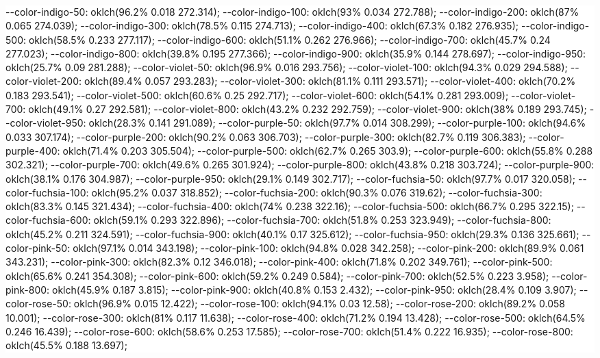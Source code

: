   --color-indigo-50: oklch(96.2% 0.018 272.314);
  --color-indigo-100: oklch(93% 0.034 272.788);
  --color-indigo-200: oklch(87% 0.065 274.039);
  --color-indigo-300: oklch(78.5% 0.115 274.713);
  --color-indigo-400: oklch(67.3% 0.182 276.935);
  --color-indigo-500: oklch(58.5% 0.233 277.117);
  --color-indigo-600: oklch(51.1% 0.262 276.966);
  --color-indigo-700: oklch(45.7% 0.24 277.023);
  --color-indigo-800: oklch(39.8% 0.195 277.366);
  --color-indigo-900: oklch(35.9% 0.144 278.697);
  --color-indigo-950: oklch(25.7% 0.09 281.288);
  --color-violet-50: oklch(96.9% 0.016 293.756);
  --color-violet-100: oklch(94.3% 0.029 294.588);
  --color-violet-200: oklch(89.4% 0.057 293.283);
  --color-violet-300: oklch(81.1% 0.111 293.571);
  --color-violet-400: oklch(70.2% 0.183 293.541);
  --color-violet-500: oklch(60.6% 0.25 292.717);
  --color-violet-600: oklch(54.1% 0.281 293.009);
  --color-violet-700: oklch(49.1% 0.27 292.581);
  --color-violet-800: oklch(43.2% 0.232 292.759);
  --color-violet-900: oklch(38% 0.189 293.745);
  --color-violet-950: oklch(28.3% 0.141 291.089);
  --color-purple-50: oklch(97.7% 0.014 308.299);
  --color-purple-100: oklch(94.6% 0.033 307.174);
  --color-purple-200: oklch(90.2% 0.063 306.703);
  --color-purple-300: oklch(82.7% 0.119 306.383);
  --color-purple-400: oklch(71.4% 0.203 305.504);
  --color-purple-500: oklch(62.7% 0.265 303.9);
  --color-purple-600: oklch(55.8% 0.288 302.321);
  --color-purple-700: oklch(49.6% 0.265 301.924);
  --color-purple-800: oklch(43.8% 0.218 303.724);
  --color-purple-900: oklch(38.1% 0.176 304.987);
  --color-purple-950: oklch(29.1% 0.149 302.717);
  --color-fuchsia-50: oklch(97.7% 0.017 320.058);
  --color-fuchsia-100: oklch(95.2% 0.037 318.852);
  --color-fuchsia-200: oklch(90.3% 0.076 319.62);
  --color-fuchsia-300: oklch(83.3% 0.145 321.434);
  --color-fuchsia-400: oklch(74% 0.238 322.16);
  --color-fuchsia-500: oklch(66.7% 0.295 322.15);
  --color-fuchsia-600: oklch(59.1% 0.293 322.896);
  --color-fuchsia-700: oklch(51.8% 0.253 323.949);
  --color-fuchsia-800: oklch(45.2% 0.211 324.591);
  --color-fuchsia-900: oklch(40.1% 0.17 325.612);
  --color-fuchsia-950: oklch(29.3% 0.136 325.661);
  --color-pink-50: oklch(97.1% 0.014 343.198);
  --color-pink-100: oklch(94.8% 0.028 342.258);
  --color-pink-200: oklch(89.9% 0.061 343.231);
  --color-pink-300: oklch(82.3% 0.12 346.018);
  --color-pink-400: oklch(71.8% 0.202 349.761);
  --color-pink-500: oklch(65.6% 0.241 354.308);
  --color-pink-600: oklch(59.2% 0.249 0.584);
  --color-pink-700: oklch(52.5% 0.223 3.958);
  --color-pink-800: oklch(45.9% 0.187 3.815);
  --color-pink-900: oklch(40.8% 0.153 2.432);
  --color-pink-950: oklch(28.4% 0.109 3.907);
  --color-rose-50: oklch(96.9% 0.015 12.422);
  --color-rose-100: oklch(94.1% 0.03 12.58);
  --color-rose-200: oklch(89.2% 0.058 10.001);
  --color-rose-300: oklch(81% 0.117 11.638);
  --color-rose-400: oklch(71.2% 0.194 13.428);
  --color-rose-500: oklch(64.5% 0.246 16.439);
  --color-rose-600: oklch(58.6% 0.253 17.585);
  --color-rose-700: oklch(51.4% 0.222 16.935);
  --color-rose-800: oklch(45.5% 0.188 13.697);